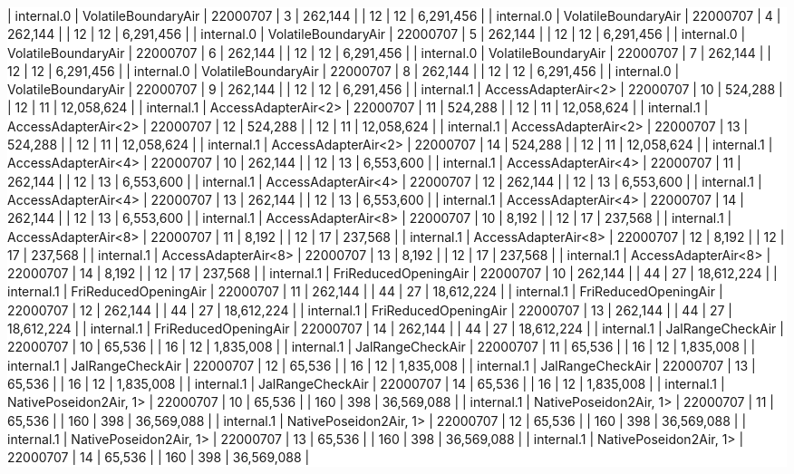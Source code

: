 | internal.0 | VolatileBoundaryAir | 22000707 | 3 | 262,144 |  | 12 | 12 | 6,291,456 | 
| internal.0 | VolatileBoundaryAir | 22000707 | 4 | 262,144 |  | 12 | 12 | 6,291,456 | 
| internal.0 | VolatileBoundaryAir | 22000707 | 5 | 262,144 |  | 12 | 12 | 6,291,456 | 
| internal.0 | VolatileBoundaryAir | 22000707 | 6 | 262,144 |  | 12 | 12 | 6,291,456 | 
| internal.0 | VolatileBoundaryAir | 22000707 | 7 | 262,144 |  | 12 | 12 | 6,291,456 | 
| internal.0 | VolatileBoundaryAir | 22000707 | 8 | 262,144 |  | 12 | 12 | 6,291,456 | 
| internal.0 | VolatileBoundaryAir | 22000707 | 9 | 262,144 |  | 12 | 12 | 6,291,456 | 
| internal.1 | AccessAdapterAir<2> | 22000707 | 10 | 524,288 |  | 12 | 11 | 12,058,624 | 
| internal.1 | AccessAdapterAir<2> | 22000707 | 11 | 524,288 |  | 12 | 11 | 12,058,624 | 
| internal.1 | AccessAdapterAir<2> | 22000707 | 12 | 524,288 |  | 12 | 11 | 12,058,624 | 
| internal.1 | AccessAdapterAir<2> | 22000707 | 13 | 524,288 |  | 12 | 11 | 12,058,624 | 
| internal.1 | AccessAdapterAir<2> | 22000707 | 14 | 524,288 |  | 12 | 11 | 12,058,624 | 
| internal.1 | AccessAdapterAir<4> | 22000707 | 10 | 262,144 |  | 12 | 13 | 6,553,600 | 
| internal.1 | AccessAdapterAir<4> | 22000707 | 11 | 262,144 |  | 12 | 13 | 6,553,600 | 
| internal.1 | AccessAdapterAir<4> | 22000707 | 12 | 262,144 |  | 12 | 13 | 6,553,600 | 
| internal.1 | AccessAdapterAir<4> | 22000707 | 13 | 262,144 |  | 12 | 13 | 6,553,600 | 
| internal.1 | AccessAdapterAir<4> | 22000707 | 14 | 262,144 |  | 12 | 13 | 6,553,600 | 
| internal.1 | AccessAdapterAir<8> | 22000707 | 10 | 8,192 |  | 12 | 17 | 237,568 | 
| internal.1 | AccessAdapterAir<8> | 22000707 | 11 | 8,192 |  | 12 | 17 | 237,568 | 
| internal.1 | AccessAdapterAir<8> | 22000707 | 12 | 8,192 |  | 12 | 17 | 237,568 | 
| internal.1 | AccessAdapterAir<8> | 22000707 | 13 | 8,192 |  | 12 | 17 | 237,568 | 
| internal.1 | AccessAdapterAir<8> | 22000707 | 14 | 8,192 |  | 12 | 17 | 237,568 | 
| internal.1 | FriReducedOpeningAir | 22000707 | 10 | 262,144 |  | 44 | 27 | 18,612,224 | 
| internal.1 | FriReducedOpeningAir | 22000707 | 11 | 262,144 |  | 44 | 27 | 18,612,224 | 
| internal.1 | FriReducedOpeningAir | 22000707 | 12 | 262,144 |  | 44 | 27 | 18,612,224 | 
| internal.1 | FriReducedOpeningAir | 22000707 | 13 | 262,144 |  | 44 | 27 | 18,612,224 | 
| internal.1 | FriReducedOpeningAir | 22000707 | 14 | 262,144 |  | 44 | 27 | 18,612,224 | 
| internal.1 | JalRangeCheckAir | 22000707 | 10 | 65,536 |  | 16 | 12 | 1,835,008 | 
| internal.1 | JalRangeCheckAir | 22000707 | 11 | 65,536 |  | 16 | 12 | 1,835,008 | 
| internal.1 | JalRangeCheckAir | 22000707 | 12 | 65,536 |  | 16 | 12 | 1,835,008 | 
| internal.1 | JalRangeCheckAir | 22000707 | 13 | 65,536 |  | 16 | 12 | 1,835,008 | 
| internal.1 | JalRangeCheckAir | 22000707 | 14 | 65,536 |  | 16 | 12 | 1,835,008 | 
| internal.1 | NativePoseidon2Air<BabyBearParameters>, 1> | 22000707 | 10 | 65,536 |  | 160 | 398 | 36,569,088 | 
| internal.1 | NativePoseidon2Air<BabyBearParameters>, 1> | 22000707 | 11 | 65,536 |  | 160 | 398 | 36,569,088 | 
| internal.1 | NativePoseidon2Air<BabyBearParameters>, 1> | 22000707 | 12 | 65,536 |  | 160 | 398 | 36,569,088 | 
| internal.1 | NativePoseidon2Air<BabyBearParameters>, 1> | 22000707 | 13 | 65,536 |  | 160 | 398 | 36,569,088 | 
| internal.1 | NativePoseidon2Air<BabyBearParameters>, 1> | 22000707 | 14 | 65,536 |  | 160 | 398 | 36,569,088 | 